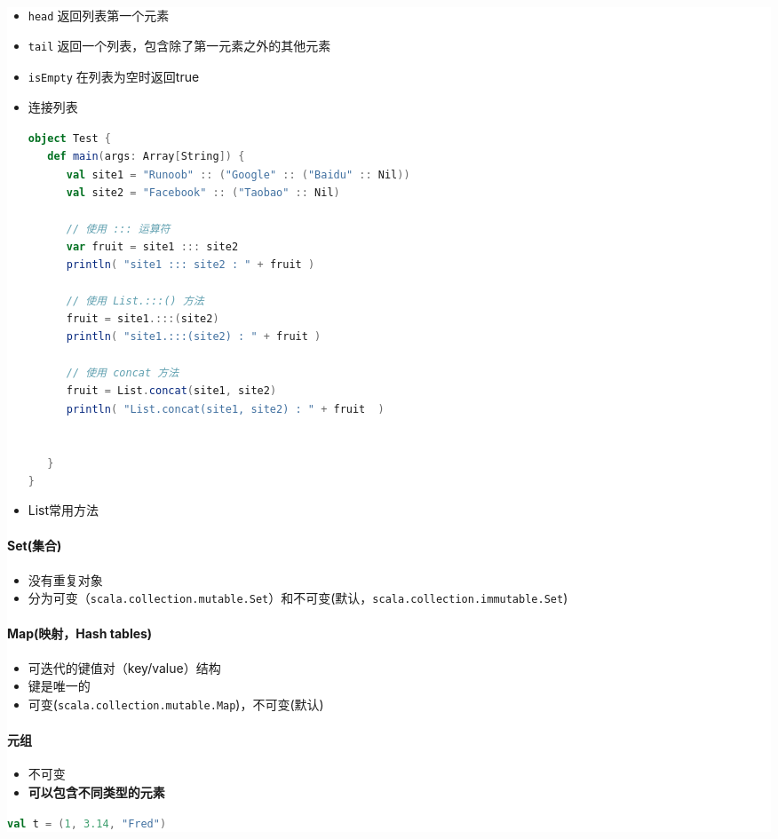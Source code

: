   -  `head` 返回列表第一个元素
  -  `tail` 返回一个列表，包含除了第一元素之外的其他元素
  -  `isEmpty` 在列表为空时返回true

- 连接列表

  ```scala
  object Test {
     def main(args: Array[String]) {
        val site1 = "Runoob" :: ("Google" :: ("Baidu" :: Nil))
        val site2 = "Facebook" :: ("Taobao" :: Nil)
  
        // 使用 ::: 运算符
        var fruit = site1 ::: site2
        println( "site1 ::: site2 : " + fruit )
        
        // 使用 List.:::() 方法
        fruit = site1.:::(site2)
        println( "site1.:::(site2) : " + fruit )
  
        // 使用 concat 方法
        fruit = List.concat(site1, site2)
        println( "List.concat(site1, site2) : " + fruit  )
        
  
     }
  }
  ```

- List常用方法



#### Set(集合)

- 没有重复对象
- 分为可变（`scala.collection.mutable.Set`）和不可变(默认，`scala.collection.immutable.Set`)



#### Map(映射，Hash tables)

- 可迭代的键值对（key/value）结构
- 键是唯一的
- 可变(`scala.collection.mutable.Map`)，不可变(默认)



#### 元组

- 不可变
- **可以包含不同类型的元素**

```scala
val t = (1, 3.14, "Fred")  
```



